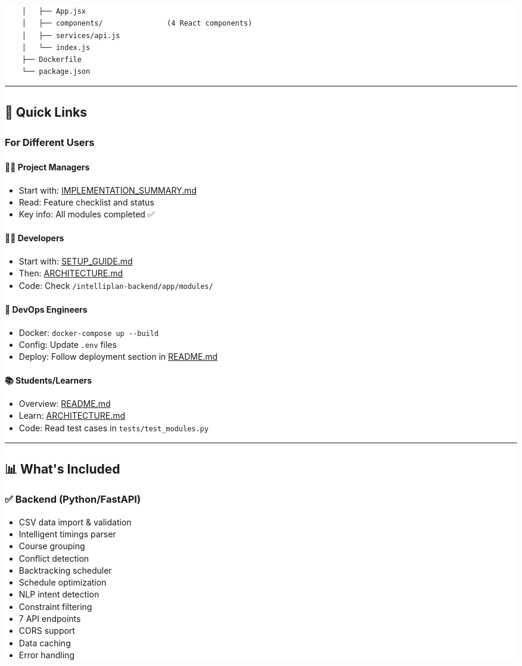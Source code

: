```
    │   ├── App.jsx
    │   ├── components/               (4 React components)
    │   ├── services/api.js
    │   └── index.js
    ├── Dockerfile
    └── package.json
```

---

## 🎯 Quick Links

### For Different Users

#### 👨‍💼 Project Managers
- Start with: [IMPLEMENTATION_SUMMARY.md](IMPLEMENTATION_SUMMARY.md)
- Read: Feature checklist and status
- Key info: All modules completed ✅

#### 👨‍💻 Developers
- Start with: [SETUP_GUIDE.md](SETUP_GUIDE.md)
- Then: [ARCHITECTURE.md](ARCHITECTURE.md)
- Code: Check `/intelliplan-backend/app/modules/`

#### 🚀 DevOps Engineers
- Docker: `docker-compose up --build`
- Config: Update `.env` files
- Deploy: Follow deployment section in [README.md](README.md)

#### 📚 Students/Learners
- Overview: [README.md](README.md)
- Learn: [ARCHITECTURE.md](ARCHITECTURE.md)
- Code: Read test cases in `tests/test_modules.py`

---

## 📊 What's Included

### ✅ Backend (Python/FastAPI)
- CSV data import & validation
- Intelligent timings parser
- Course grouping
- Conflict detection
- Backtracking scheduler
- Schedule optimization
- NLP intent detection
- Constraint filtering
- 7 API endpoints
- CORS support
- Data caching
- Error handling
